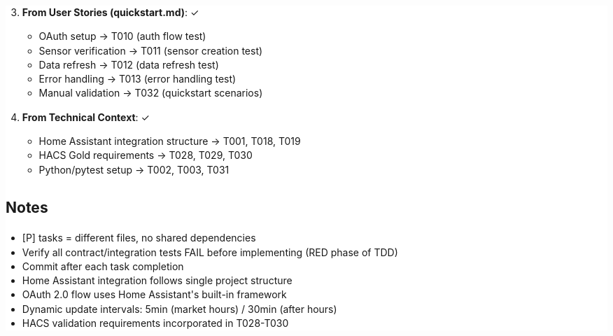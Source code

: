 3. **From User Stories (quickstart.md)**: ✓
   - OAuth setup → T010 (auth flow test)
   - Sensor verification → T011 (sensor creation test)  
   - Data refresh → T012 (data refresh test)
   - Error handling → T013 (error handling test)
   - Manual validation → T032 (quickstart scenarios)

4. **From Technical Context**: ✓
   - Home Assistant integration structure → T001, T018, T019
   - HACS Gold requirements → T028, T029, T030
   - Python/pytest setup → T002, T003, T031

## Notes
- [P] tasks = different files, no shared dependencies
- Verify all contract/integration tests FAIL before implementing (RED phase of TDD)
- Commit after each task completion
- Home Assistant integration follows single project structure
- OAuth 2.0 flow uses Home Assistant's built-in framework
- Dynamic update intervals: 5min (market hours) / 30min (after hours)
- HACS validation requirements incorporated in T028-T030